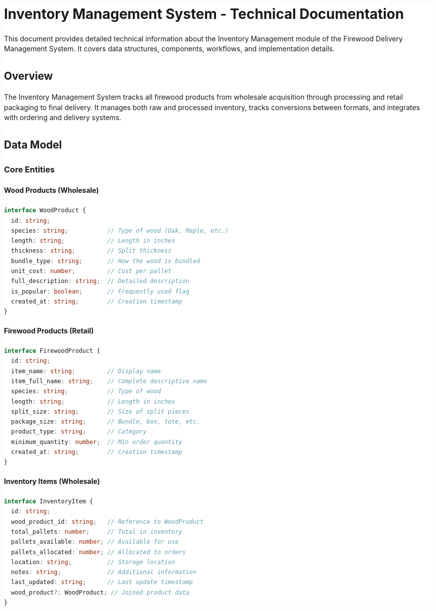 # Inventory Management System - Technical Documentation

This document provides detailed technical information about the Inventory Management module of the Firewood Delivery Management System. It covers data structures, components, workflows, and implementation details.

## Overview

The Inventory Management System tracks all firewood products from wholesale acquisition through processing and retail packaging to final delivery. It manages both raw and processed inventory, tracks conversions between formats, and integrates with ordering and delivery systems.

## Data Model

### Core Entities

#### Wood Products (Wholesale)
```typescript
interface WoodProduct {
  id: string;
  species: string;           // Type of wood (Oak, Maple, etc.)
  length: string;            // Length in inches
  thickness: string;         // Split thickness
  bundle_type: string;       // How the wood is bundled
  unit_cost: number;         // Cost per pallet
  full_description: string;  // Detailed description
  is_popular: boolean;       // Frequently used flag
  created_at: string;        // Creation timestamp
}
```

#### Firewood Products (Retail)
```typescript
interface FirewoodProduct {
  id: string;
  item_name: string;         // Display name
  item_full_name: string;    // Complete descriptive name
  species: string;           // Type of wood
  length: string;            // Length in inches
  split_size: string;        // Size of split pieces
  package_size: string;      // Bundle, box, tote, etc.
  product_type: string;      // Category
  minimum_quantity: number;  // Min order quantity
  created_at: string;        // Creation timestamp
}
```

#### Inventory Items (Wholesale)
```typescript
interface InventoryItem {
  id: string;
  wood_product_id: string;   // Reference to WoodProduct
  total_pallets: number;     // Total in inventory
  pallets_available: number; // Available for use
  pallets_allocated: number; // Allocated to orders
  location: string;          // Storage location
  notes: string;             // Additional information
  last_updated: string;      // Last update timestamp
  wood_product?: WoodProduct; // Joined product data
}
```
